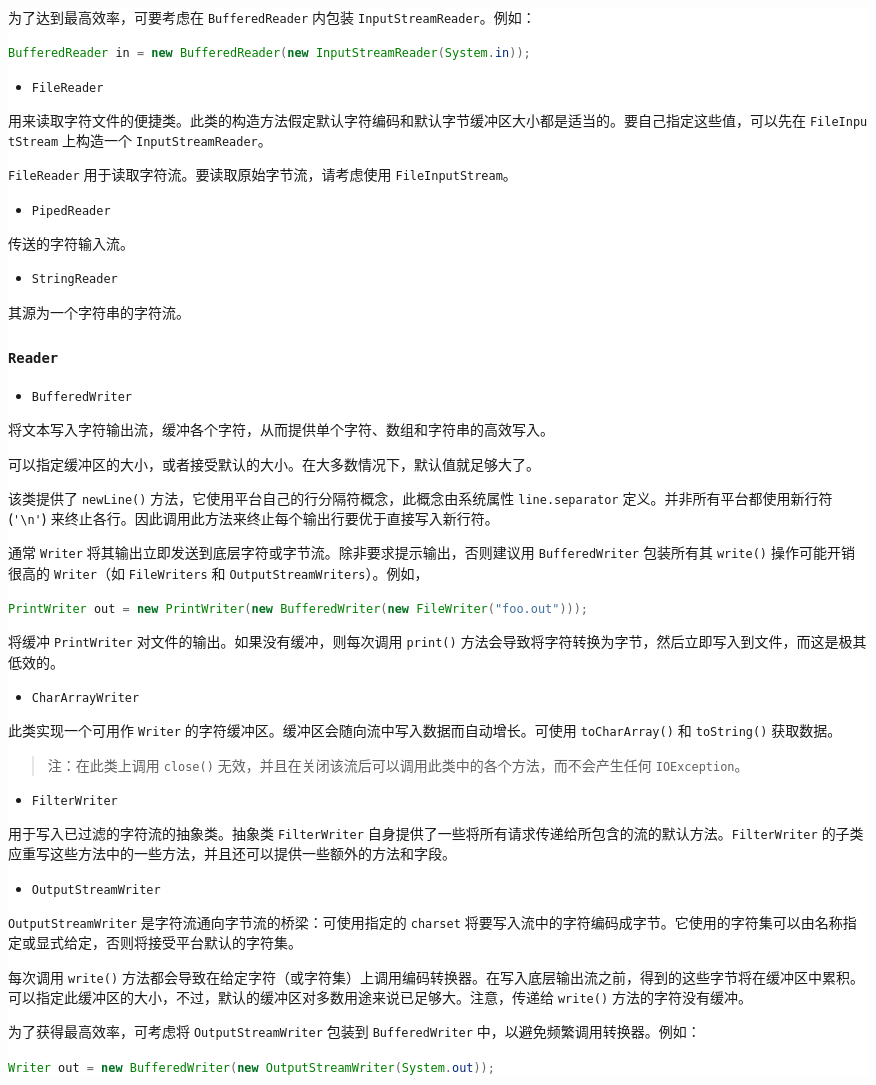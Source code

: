 为了达到最高效率，可要考虑在 `BufferedReader` 内包装 `InputStreamReader`。例如： 

```java
BufferedReader in = new BufferedReader(new InputStreamReader(System.in));
```

* `FileReader` <br>

用来读取字符文件的便捷类。此类的构造方法假定默认字符编码和默认字节缓冲区大小都是适当的。要自己指定这些值，可以先在 `FileInputStream` 上构造一个 `InputStreamReader`。<br>

`FileReader` 用于读取字符流。要读取原始字节流，请考虑使用 `FileInputStream`。 

* `PipedReader` <br>

传送的字符输入流。

* `StringReader` <br>

其源为一个字符串的字符流。

### `Reader`

* `BufferedWriter` <br>

将文本写入字符输出流，缓冲各个字符，从而提供单个字符、数组和字符串的高效写入。<br>

可以指定缓冲区的大小，或者接受默认的大小。在大多数情况下，默认值就足够大了。<br> 

该类提供了 `newLine()` 方法，它使用平台自己的行分隔符概念，此概念由系统属性 `line.separator` 定义。并非所有平台都使用新行符 (`'\n'`) 来终止各行。因此调用此方法来终止每个输出行要优于直接写入新行符。<br>

通常 `Writer` 将其输出立即发送到底层字符或字节流。除非要求提示输出，否则建议用 `BufferedWriter` 包装所有其 `write()` 操作可能开销很高的 `Writer`（如 `FileWriters` 和 `OutputStreamWriters`）。例如， 

```java
PrintWriter out = new PrintWriter(new BufferedWriter(new FileWriter("foo.out")));
```

将缓冲 `PrintWriter` 对文件的输出。如果没有缓冲，则每次调用 `print()` 方法会导致将字符转换为字节，然后立即写入到文件，而这是极其低效的。 

* `CharArrayWriter` <br>

此类实现一个可用作 `Writer` 的字符缓冲区。缓冲区会随向流中写入数据而自动增长。可使用 `toCharArray()` 和 `toString()` 获取数据。 

> 注：在此类上调用 `close()` 无效，并且在关闭该流后可以调用此类中的各个方法，而不会产生任何 `IOException`。 

* `FilterWriter`

用于写入已过滤的字符流的抽象类。抽象类 `FilterWriter` 自身提供了一些将所有请求传递给所包含的流的默认方法。`FilterWriter` 的子类应重写这些方法中的一些方法，并且还可以提供一些额外的方法和字段。 

* `OutputStreamWriter` <br>

`OutputStreamWriter` 是字符流通向字节流的桥梁：可使用指定的 `charset` 将要写入流中的字符编码成字节。它使用的字符集可以由名称指定或显式给定，否则将接受平台默认的字符集。<br>

每次调用 `write()` 方法都会导致在给定字符（或字符集）上调用编码转换器。在写入底层输出流之前，得到的这些字节将在缓冲区中累积。可以指定此缓冲区的大小，不过，默认的缓冲区对多数用途来说已足够大。注意，传递给 `write()` 方法的字符没有缓冲。<br>

为了获得最高效率，可考虑将 `OutputStreamWriter` 包装到 `BufferedWriter` 中，以避免频繁调用转换器。例如： 

```java
Writer out = new BufferedWriter(new OutputStreamWriter(System.out));
```
